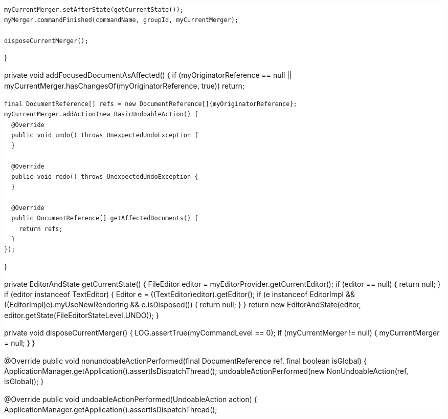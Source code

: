     myCurrentMerger.setAfterState(getCurrentState());
    myMerger.commandFinished(commandName, groupId, myCurrentMerger);

    disposeCurrentMerger();
  }

  private void addFocusedDocumentAsAffected() {
    if (myOriginatorReference == null || myCurrentMerger.hasChangesOf(myOriginatorReference, true)) return;

    final DocumentReference[] refs = new DocumentReference[]{myOriginatorReference};
    myCurrentMerger.addAction(new BasicUndoableAction() {
      @Override
      public void undo() throws UnexpectedUndoException {
      }

      @Override
      public void redo() throws UnexpectedUndoException {
      }

      @Override
      public DocumentReference[] getAffectedDocuments() {
        return refs;
      }
    });
  }

  private EditorAndState getCurrentState() {
    FileEditor editor = myEditorProvider.getCurrentEditor();
    if (editor == null) {
      return null;
    }
    if (editor instanceof TextEditor) {
      Editor e = ((TextEditor)editor).getEditor();
      if (e instanceof EditorImpl && ((EditorImpl)e).myUseNewRendering && e.isDisposed()) {
        return null;
      }
    }
    return new EditorAndState(editor, editor.getState(FileEditorStateLevel.UNDO));
  }

  private void disposeCurrentMerger() {
    LOG.assertTrue(myCommandLevel == 0);
    if (myCurrentMerger != null) {
      myCurrentMerger = null;
    }
  }

  @Override
  public void nonundoableActionPerformed(final DocumentReference ref, final boolean isGlobal) {
    ApplicationManager.getApplication().assertIsDispatchThread();
    undoableActionPerformed(new NonUndoableAction(ref, isGlobal));
  }

  @Override
  public void undoableActionPerformed(UndoableAction action) {
    ApplicationManager.getApplication().assertIsDispatchThread();
